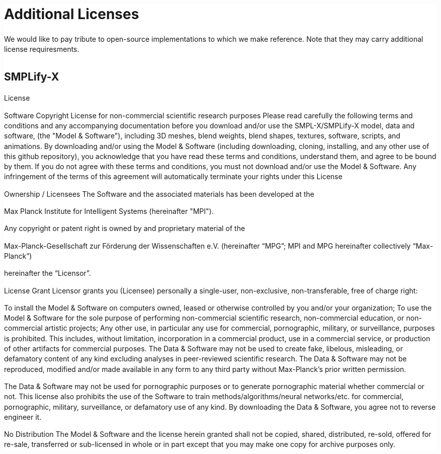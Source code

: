 # Additional Licenses

We would like to pay tribute to open-source implementations to which we make reference. Note that they may carry additional license requiresments.

## SMPLify-X

License

Software Copyright License for non-commercial scientific research purposes
Please read carefully the following terms and conditions and any accompanying documentation before you download and/or use the SMPL-X/SMPLify-X model, data and software, (the "Model & Software"), including 3D meshes, blend weights, blend shapes, textures, software, scripts, and animations. By downloading and/or using the Model & Software (including downloading, cloning, installing, and any other use of this github repository), you acknowledge that you have read these terms and conditions, understand them, and agree to be bound by them. If you do not agree with these terms and conditions, you must not download and/or use the Model & Software. Any infringement of the terms of this agreement will automatically terminate your rights under this License

Ownership / Licensees
The Software and the associated materials has been developed at the

Max Planck Institute for Intelligent Systems (hereinafter "MPI").

Any copyright or patent right is owned by and proprietary material of the

Max-Planck-Gesellschaft zur Förderung der Wissenschaften e.V. (hereinafter “MPG”; MPI and MPG hereinafter collectively “Max-Planck”)

hereinafter the “Licensor”.

License Grant
Licensor grants you (Licensee) personally a single-user, non-exclusive, non-transferable, free of charge right:

To install the Model & Software on computers owned, leased or otherwise controlled by you and/or your organization;
To use the Model & Software for the sole purpose of performing non-commercial scientific research, non-commercial education, or non-commercial artistic projects;
Any other use, in particular any use for commercial, pornographic, military, or surveillance, purposes is prohibited. This includes, without limitation, incorporation in a commercial product, use in a commercial service, or production of other artifacts for commercial purposes. The Data & Software may not be used to create fake, libelous, misleading, or defamatory content of any kind excluding analyses in peer-reviewed scientific research. The Data & Software may not be reproduced, modified and/or made available in any form to any third party without Max-Planck’s prior written permission.

The Data & Software may not be used for pornographic purposes or to generate pornographic material whether commercial or not. This license also prohibits the use of the Software to train methods/algorithms/neural networks/etc. for commercial, pornographic, military, surveillance, or defamatory use of any kind. By downloading the Data & Software, you agree not to reverse engineer it.

No Distribution
The Model & Software and the license herein granted shall not be copied, shared, distributed, re-sold, offered for re-sale, transferred or sub-licensed in whole or in part except that you may make one copy for archive purposes only.
